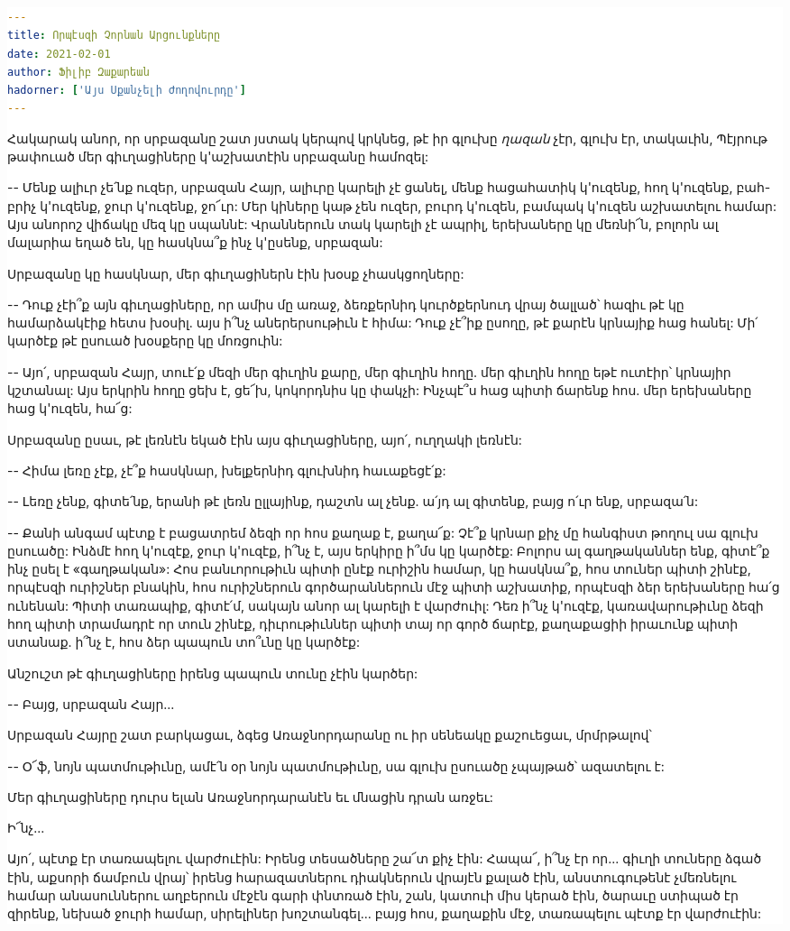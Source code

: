 ```yaml
---
title: Որպէսզի Չորնան Արցունքները
date: 2021-02-01
author: Ֆիլիբ Զաքարեան
hadorner: ['Այս Սքանչելի Ժողովուրդը'] 
---
```


Հակարակ անոր, որ սրբազանը շատ յստակ կերպով կրկնեց, թէ իր գլուխը _ղազան_ չէր, գլուխ էր, տակաւին, Պէյրութ թափուած մեր գիւղացիները կ'աշխատէին սրբազանը համոզել:

-- Մենք ալիւր չե՛նք ուզեր, սրբազան Հայր, ալիւրը կարելի չէ ցանել, մենք հացահատիկ կ'ուզենք, հող կ'ուզենք, բահ-բրիչ կ'ուզենք, ջուր կ'ուզենք, ջո՜ւր: Մեր կիները կաթ չեն ուզեր, բուրդ կ'ուզեն, բամպակ կ'ուզեն աշխատելու համար: Այս անորոշ վիճակը մեզ կը սպաննէ: Վրաններուն տակ կարելի չէ ապրիլ, երեխաները կը մեռնի՜ն, բոլորն ալ մալարիա եղած են, կը հասկնա՞ք ինչ կ'ըսենք, սրբազան:

Սրբազանը կը հասկնար, մեր գիւղացիներն էին խօսք չհասկցողները:

-- Դուք չէի՞ք այն գիւղացիները, որ ամիս մը առաջ, ձեռքերնիդ կուրծքերնուդ վրայ ծալլած՝ հազիւ թէ կը համարձակէիք հետս խօսիլ. այս ի՞նչ աներերսութիւն է հիմա: Դուք չէ՞իք ըսողը, թէ քարէն կրնայիք հաց հանել: Մի՛ կարծէք թէ ըսուած խօսքերը կը մոռցուին:

-- Այո՛, սրբազան Հայր, տուէ՛ք մեզի մեր գիւղին քարը, մեր գիւղին հողը. մեր գիւղին հողը եթէ ուտէիր՝ կրնայիր կշտանալ: Այս երկրին հողը ցեխ է, ցե՜խ, կոկորդնիս կը փակչի: Ինչպէ՞ս հաց պիտի ճարենք հոս. մեր երեխաները հաց կ'ուզեն, հա՜ց:

Սրբազանը ըսաւ, թէ լեռնէն եկած էին այս գիւղացիները, այո՛, ուղղակի լեռնէն:

-- Հիմա լեռը չէք, չէ՞ք հասկնար, խելքերնիդ գլուխնիդ հաւաքեցէ՛ք:

-- Լեռը չենք, գիտե՛նք, երանի թէ լեռն ըլլայինք, դաշտն ալ չենք. ա՛յդ ալ գիտենք, բայց ո՛ւր ենք, սրբազա՛ն:

-- Քանի անգամ պէտք է բացատրեմ ձեզի որ հոս քաղաք է, քաղա՜ք: Չէ՞ք կրնար քիչ մը հանգիստ թողուլ սա գլուխ ըսուածը: Ինձմէ հող կ'ուզէք, ջուր կ'ուզէք, ի՞նչ է, այս երկիրը ի՞մս կը կարծէք: Բոլորս ալ գաղթականներ ենք, գիտէ՞ք ինչ ըսել է «գաղթական»: Հոս բանւորութիւն պիտի ընէք ուրիշին համար, կը հասկնա՞ք, հոս տուներ պիտի շինէք, որպէսզի ուրիշներ բնակին, հոս ուրիշներուն գործարաններուն մէջ պիտի աշխատիք, որպէսզի ձեր երեխաները հա՛ց ունենան: Պիտի տառապիք, գիտէ՛մ, սակայն անոր ալ կարելի է վարժուիլ: Դեռ ի՞նչ կ'ուզէք, կառավարութիւնը ձեզի հող պիտի տրամադրէ որ տուն շինէք, դիւրութիւններ պիտի տայ որ գործ ճարէք, քաղաքացիի իրաւունք պիտի ստանաք. ի՞նչ է, հոս ձեր պապուն տո՞ւնը կը կարծէք:


Անշուշտ թէ գիւղացիները իրենց պապուն տունը չէին կարծեր:

-- Բայց, սրբազան Հայր...

Սրբազան Հայրը շատ բարկացաւ, ձգեց Առաջնորդարանը ու իր սենեակը քաշուեցաւ, մրմրթալով՝

-- Օ՜ֆ, նոյն պատմութիւնը, ամէ՛ն օր նոյն պատմութիւնը, սա գլուխ ըսուածը չպայթած՝ ազատելու է:

Մեր գիւղացիները դուրս ելան Առաջնորդարանէն եւ մնացին դրան առջեւ:

Ի՜նչ...

Այո՛, պէտք էր տառապելու վարժուէին: Իրենց տեսածները շա՜տ քիչ էին: Հապա՜, ի՞նչ էր որ... գիւղի տուները ձգած էին, աքսորի ճամբուն վրայ՝ իրենց հարազատներու դիակներուն վրայէն քալած էին, անստուգութենէ չմեռնելու համար անասուններու աղբերուն մէջէն գարի փնտռած էին, շան, կատուի միս կերած էին, ծարաւը ստիպած էր զիրենք, նեխած ջուրի համար, սիրելիներ խոշտանգել... բայց հոս, քաղաքին մէջ, տառապելու պէտք էր վարժուէին:
